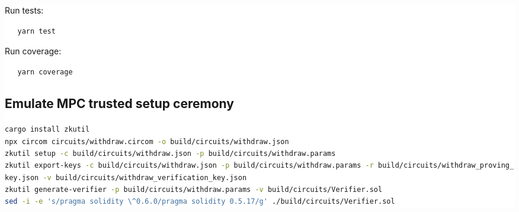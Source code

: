 Run tests:

```
   yarn test
```

Run coverage:

```
   yarn coverage
```

## Emulate MPC trusted setup ceremony

```bash
cargo install zkutil
npx circom circuits/withdraw.circom -o build/circuits/withdraw.json
zkutil setup -c build/circuits/withdraw.json -p build/circuits/withdraw.params
zkutil export-keys -c build/circuits/withdraw.json -p build/circuits/withdraw.params -r build/circuits/withdraw_proving_key.json -v build/circuits/withdraw_verification_key.json
zkutil generate-verifier -p build/circuits/withdraw.params -v build/circuits/Verifier.sol
sed -i -e 's/pragma solidity \^0.6.0/pragma solidity 0.5.17/g' ./build/circuits/Verifier.sol
```